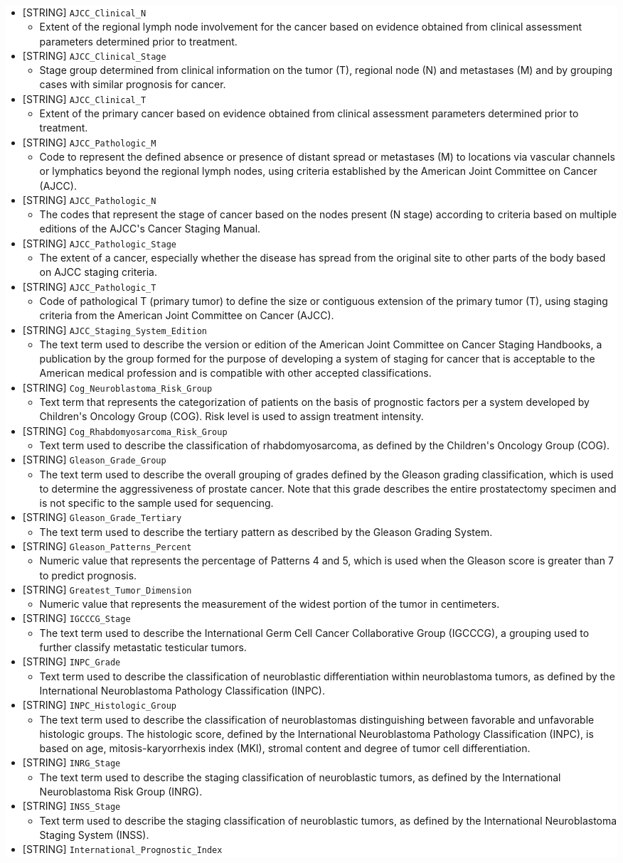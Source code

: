 * [STRING]    `AJCC_Clinical_N`
  - Extent of the regional lymph node involvement for the cancer based on evidence obtained from
 clinical assessment parameters determined prior to treatment.
* [STRING]    `AJCC_Clinical_Stage`
  - Stage group determined from clinical information on the tumor (T), regional node (N) and
 metastases (M) and by grouping cases with similar prognosis for cancer.
* [STRING]    `AJCC_Clinical_T`
  - Extent of the primary cancer based on evidence obtained from clinical assessment parameters
 determined prior to treatment.
* [STRING]    `AJCC_Pathologic_M`
  - Code to represent the defined absence or presence of distant spread or metastases (M) to
 locations via vascular channels or lymphatics beyond the regional lymph nodes, using
 criteria established by the American Joint Committee on Cancer (AJCC).
* [STRING]    `AJCC_Pathologic_N`
  - The codes that represent the stage of cancer based on the nodes present (N stage) according
 to criteria based on multiple editions of the AJCC's Cancer Staging Manual.
* [STRING]    `AJCC_Pathologic_Stage`
  - The extent of a cancer, especially whether the disease has spread from the original site to
 other parts of the body based on AJCC staging criteria.
* [STRING]    `AJCC_Pathologic_T`
  - Code of pathological T (primary tumor) to define the size or contiguous extension of the
 primary tumor (T), using staging criteria from the American Joint Committee on Cancer
 (AJCC).
* [STRING]    `AJCC_Staging_System_Edition`
  - The text term used to describe the version or edition of the American Joint Committee on Cancer
 Staging Handbooks, a publication by the group formed for the purpose of developing a system of
 staging for cancer that is acceptable to the American medical profession and is compatible with
 other accepted classifications.
* [STRING]    `Cog_Neuroblastoma_Risk_Group`
  - Text term that represents the categorization of patients on the basis of prognostic factors per a system developed by Children's Oncology Group (COG). Risk level is used to assign treatment intensity.
* [STRING]    `Cog_Rhabdomyosarcoma_Risk_Group`
  - Text term used to describe the classification of rhabdomyosarcoma, as defined by the Children's Oncology Group (COG).
* [STRING]    `Gleason_Grade_Group`
  - The text term used to describe the overall grouping of grades defined by the Gleason grading classification, which is used to determine the aggressiveness of prostate cancer. Note that this grade describes the entire prostatectomy specimen and is not specific to the sample used for sequencing.
* [STRING]    `Gleason_Grade_Tertiary`
  - The text term used to describe the tertiary pattern as described by the Gleason Grading System.
* [STRING]    `Gleason_Patterns_Percent`
  - Numeric value that represents the percentage of Patterns 4 and 5, which is used when the Gleason score is greater than 7 to predict prognosis.
* [STRING]    `Greatest_Tumor_Dimension`
  - Numeric value that represents the measurement of the widest portion of the tumor in centimeters.
* [STRING]    `IGCCCG_Stage`
  - The text term used to describe the International Germ Cell Cancer Collaborative Group (IGCCCG), a grouping used to further classify metastatic testicular tumors.
* [STRING]    `INPC_Grade`
  - Text term used to describe the classification of neuroblastic differentiation within neuroblastoma tumors, as defined by the International Neuroblastoma Pathology Classification (INPC).
* [STRING]    `INPC_Histologic_Group`
  - The text term used to describe the classification of neuroblastomas distinguishing between favorable and unfavorable histologic groups. The histologic score, defined by the International Neuroblastoma Pathology Classification (INPC), is based on age, mitosis-karyorrhexis index (MKI), stromal content and degree of tumor cell differentiation.
* [STRING]    `INRG_Stage`
  - The text term used to describe the staging classification of neuroblastic tumors, as defined by the International Neuroblastoma Risk Group (INRG).
* [STRING]    `INSS_Stage`
  - Text term used to describe the staging classification of neuroblastic tumors, as defined by the International Neuroblastoma Staging System (INSS).
* [STRING]    `International_Prognostic_Index`